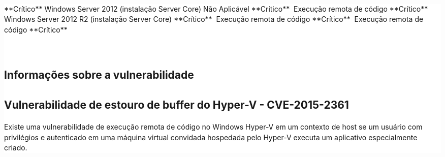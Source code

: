 </td>
<td style="border:1px solid black;">
**Crítico**

</td>
</tr>
<tr>
<td style="border:1px solid black;">
Windows Server 2012 (instalação Server Core)

</td>
<td style="border:1px solid black;">
Não Aplicável

</td>
<td style="border:1px solid black;">
**Crítico**   
Execução remota de código

</td>
<td style="border:1px solid black;">
**Crítico**

</td>
</tr>
<tr>
<td style="border:1px solid black;">
Windows Server 2012 R2 (instalação Server Core)

</td>
<td style="border:1px solid black;">
**Crítico**   
Execução remota de código

</td>
<td style="border:1px solid black;">
**Crítico**   
Execução remota de código

</td>
<td style="border:1px solid black;">
**Crítico**

</td>
</tr>
</table>
 
 

Informações sobre a vulnerabilidade
-----------------------------------

Vulnerabilidade de estouro de buffer do Hyper-V - CVE-2015-2361
---------------------------------------------------------------

Existe uma vulnerabilidade de execução remota de código no Windows Hyper-V em um contexto de host se um usuário com privilégios e autenticado em uma máquina virtual convidada hospedada pelo Hyper-V executa um aplicativo especialmente criado.

